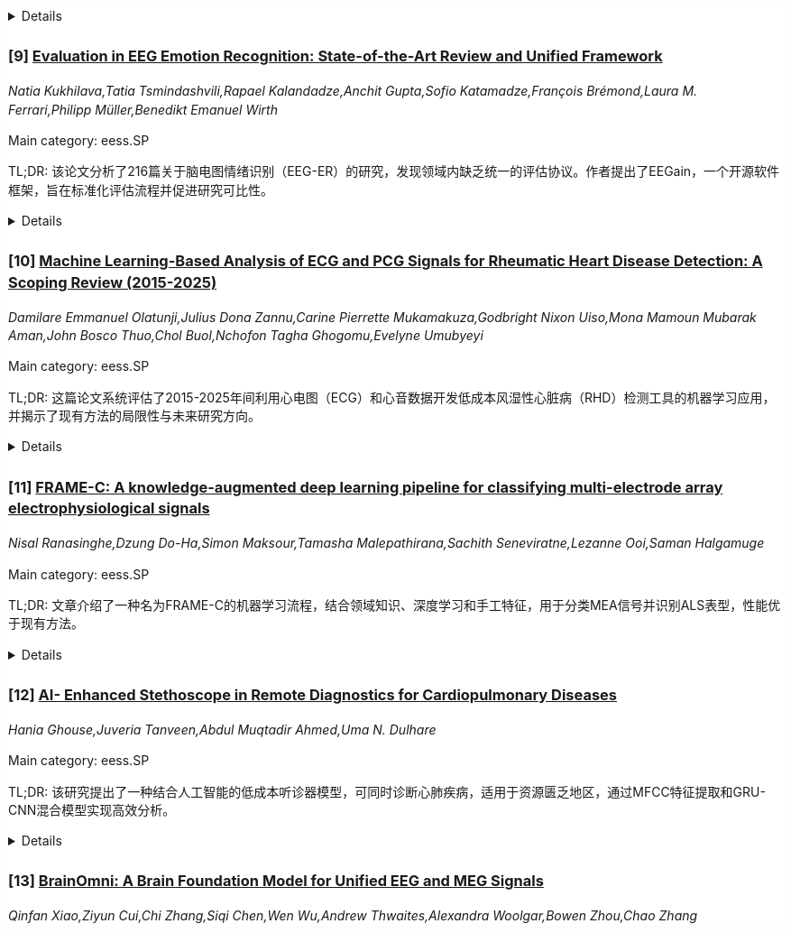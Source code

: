 
<details><summary>Details</summary></details>


### [9] [Evaluation in EEG Emotion Recognition: State-of-the-Art Review and Unified Framework](https://arxiv.org/abs/2505.18175)
*Natia Kukhilava,Tatia Tsmindashvili,Rapael Kalandadze,Anchit Gupta,Sofio Katamadze,François Brémond,Laura M. Ferrari,Philipp Müller,Benedikt Emanuel Wirth*

Main category: eess.SP

TL;DR: 该论文分析了216篇关于脑电图情绪识别（EEG-ER）的研究，发现领域内缺乏统一的评估协议。作者提出了EEGain，一个开源软件框架，旨在标准化评估流程并促进研究可比性。


<details><summary>Details</summary></details>


### [10] [Machine Learning-Based Analysis of ECG and PCG Signals for Rheumatic Heart Disease Detection: A Scoping Review (2015-2025)](https://arxiv.org/abs/2505.18182)
*Damilare Emmanuel Olatunji,Julius Dona Zannu,Carine Pierrette Mukamakuza,Godbright Nixon Uiso,Mona Mamoun Mubarak Aman,John Bosco Thuo,Chol Buol,Nchofon Tagha Ghogomu,Evelyne Umubyeyi*

Main category: eess.SP

TL;DR: 这篇论文系统评估了2015-2025年间利用心电图（ECG）和心音数据开发低成本风湿性心脏病（RHD）检测工具的机器学习应用，并揭示了现有方法的局限性与未来研究方向。


<details><summary>Details</summary></details>


### [11] [FRAME-C: A knowledge-augmented deep learning pipeline for classifying multi-electrode array electrophysiological signals](https://arxiv.org/abs/2505.18183)
*Nisal Ranasinghe,Dzung Do-Ha,Simon Maksour,Tamasha Malepathirana,Sachith Seneviratne,Lezanne Ooi,Saman Halgamuge*

Main category: eess.SP

TL;DR: 文章介绍了一种名为FRAME-C的机器学习流程，结合领域知识、深度学习和手工特征，用于分类MEA信号并识别ALS表型，性能优于现有方法。


<details><summary>Details</summary></details>


### [12] [AI- Enhanced Stethoscope in Remote Diagnostics for Cardiopulmonary Diseases](https://arxiv.org/abs/2505.18184)
*Hania Ghouse,Juveria Tanveen,Abdul Muqtadir Ahmed,Uma N. Dulhare*

Main category: eess.SP

TL;DR: 该研究提出了一种结合人工智能的低成本听诊器模型，可同时诊断心肺疾病，适用于资源匮乏地区，通过MFCC特征提取和GRU-CNN混合模型实现高效分析。


<details><summary>Details</summary></details>


### [13] [BrainOmni: A Brain Foundation Model for Unified EEG and MEG Signals](https://arxiv.org/abs/2505.18185)
*Qinfan Xiao,Ziyun Cui,Chi Zhang,Siqi Chen,Wen Wu,Andrew Thwaites,Alexandra Woolgar,Bowen Zhou,Chao Zhang*
